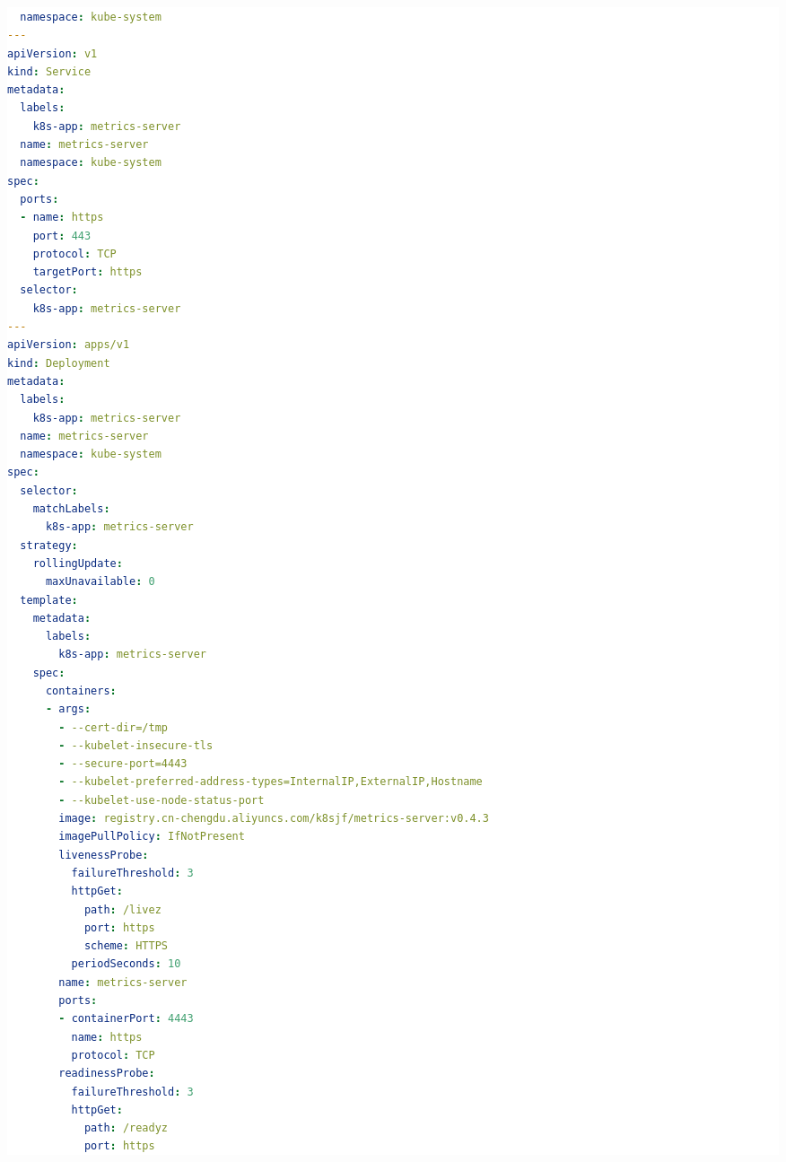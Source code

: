 ```yaml
  namespace: kube-system
---
apiVersion: v1
kind: Service
metadata:
  labels:
    k8s-app: metrics-server
  name: metrics-server
  namespace: kube-system
spec:
  ports:
  - name: https
    port: 443
    protocol: TCP
    targetPort: https
  selector:
    k8s-app: metrics-server
---
apiVersion: apps/v1
kind: Deployment
metadata:
  labels:
    k8s-app: metrics-server
  name: metrics-server
  namespace: kube-system
spec:
  selector:
    matchLabels:
      k8s-app: metrics-server
  strategy:
    rollingUpdate:
      maxUnavailable: 0
  template:
    metadata:
      labels:
        k8s-app: metrics-server
    spec:
      containers:
      - args:
        - --cert-dir=/tmp
        - --kubelet-insecure-tls
        - --secure-port=4443
        - --kubelet-preferred-address-types=InternalIP,ExternalIP,Hostname
        - --kubelet-use-node-status-port
        image: registry.cn-chengdu.aliyuncs.com/k8sjf/metrics-server:v0.4.3
        imagePullPolicy: IfNotPresent
        livenessProbe:
          failureThreshold: 3
          httpGet:
            path: /livez
            port: https
            scheme: HTTPS
          periodSeconds: 10
        name: metrics-server
        ports:
        - containerPort: 4443
          name: https
          protocol: TCP
        readinessProbe:
          failureThreshold: 3
          httpGet:
            path: /readyz
            port: https
```